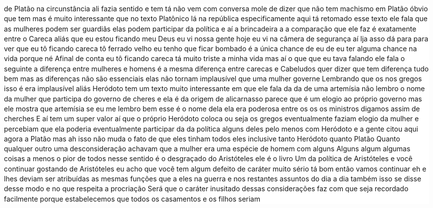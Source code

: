 de Platão na circunstância ali fazia
sentido e tem tá não vem com conversa
mole de dizer que não tem machismo em
Platão óbvio que tem mas é muito
interessante que no texto Platônico lá
na república especificamente aqui tá
retomado esse texto ele fala que as
mulheres podem ser guardiãs elas podem
participar da política e aí a
brincadeira a a comparação que ele faz é
exatamente entre o Careca aliás que eu
estou ficando meu Deus eu vi nossa gente
hoje eu vi na câmera de segurança aí lja
asso dá para para ver que eu tô ficando
careca tô ferrado velho eu tenho que
ficar bombado é a única chance de eu de
eu ter alguma chance na vida porque né
Afinal de conta eu tô ficando careca tá
muito triste a minha vida mas aí o que
que eu tava falando ele fala o seguinte
a diferença entre mulheres e homens é a
mesma diferença entre carecas e
Cabeludos quer dizer que tem diferença
tudo bem mas as diferenças não são
essenciais elas não tornam implausível
que uma mulher governe Lembrando que os
nos gregos isso é era implausível aliás
Heródoto tem um texto muito interessante
em que ele fala da da de uma artemísia
não lembro o nome da mulher que
participa do governo de cheres e ela é
da origem de alicarnasso parece que é um
elogio ao próprio governo mas ele mostra
que artemísia se eu me lembro bem esse é
o nome dela ela era poderosa entre os os
os ministros digamos assim de cherches E
aí tem um super valor aí que o próprio
Heródoto coloca ou seja os gregos
eventualmente faziam elogio da mulher e
percebiam que ela poderia eventualmente
participar da da política alguns deles
pelo menos com Heródoto e a gente citou
aqui agora a Platão mas ah isso não muda
o fato de que eles tinham todos eles
inclusive tanto Heródoto quanto Platão
Quanto qualquer outro uma
desconsideração achavam que a mulher era
uma espécie de homem com alguns Alguns
algum algumas coisas a menos o pior de
todos nesse sentido é o desgraçado do
Aristóteles ele é o livro Um da política
de Aristóteles e você continuar gostando
de Aristóteles eu acho que você tem
algum defeito de caráter muito sério tá
bom então vamos continuar eh e lhes
deviam ser atribuídas as mesmas funções
que a eles na guerra e nos restantes
assuntos do dia a dia também isso se
disse desse modo e no que respeita a
procriação Será que o caráter inusitado
dessas considerações faz com que seja
recordado facilmente porque
estabelecemos que todos os casamentos e
os filhos seriam